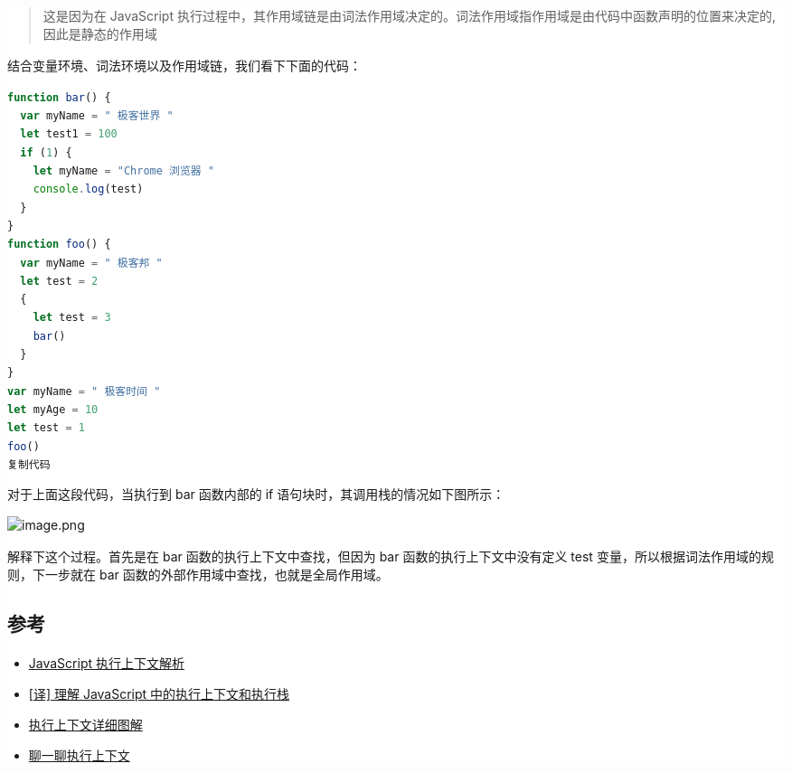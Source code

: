 > 这是因为在 JavaScript 执行过程中，其作用域链是由词法作用域决定的。词法作用域指作用域是由代码中函数声明的位置来决定的,因此是静态的作用域

结合变量环境、词法环境以及作用域链，我们看下下面的代码：

```js
function bar() {
  var myName = " 极客世界 "
  let test1 = 100
  if (1) {
    let myName = "Chrome 浏览器 "
    console.log(test)
  }
}
function foo() {
  var myName = " 极客邦 "
  let test = 2
  {
    let test = 3
    bar()
  }
}
var myName = " 极客时间 "
let myAge = 10
let test = 1
foo()
复制代码
```

对于上面这段代码，当执行到 bar 函数内部的 if 语句块时，其调用栈的情况如下图所示：

![image.png](执行上下文-imgs/fcab189652a5428e8875fe12a169d9db~tplv-k3u1fbpfcp-watermark.image)

解释下这个过程。首先是在 bar 函数的执行上下文中查找，但因为 bar 函数的执行上下文中没有定义 test 变量，所以根据词法作用域的规则，下一步就在 bar 函数的外部作用域中查找，也就是全局作用域。

## 参考

- [JavaScript 执行上下文解析](https://juejin.cn/post/6935339455184109582#heading-2)
- [[译\] 理解 JavaScript 中的执行上下文和执行栈](https://juejin.cn/post/6844903682283143181#heading-8)
- [执行上下文详细图解](https://www.jianshu.com/p/a6d37c77e8db)
- [聊一聊执行上下文](https://juejin.cn/post/6924568666608992264#heading-6)

  [variableObject | activationObject]: {